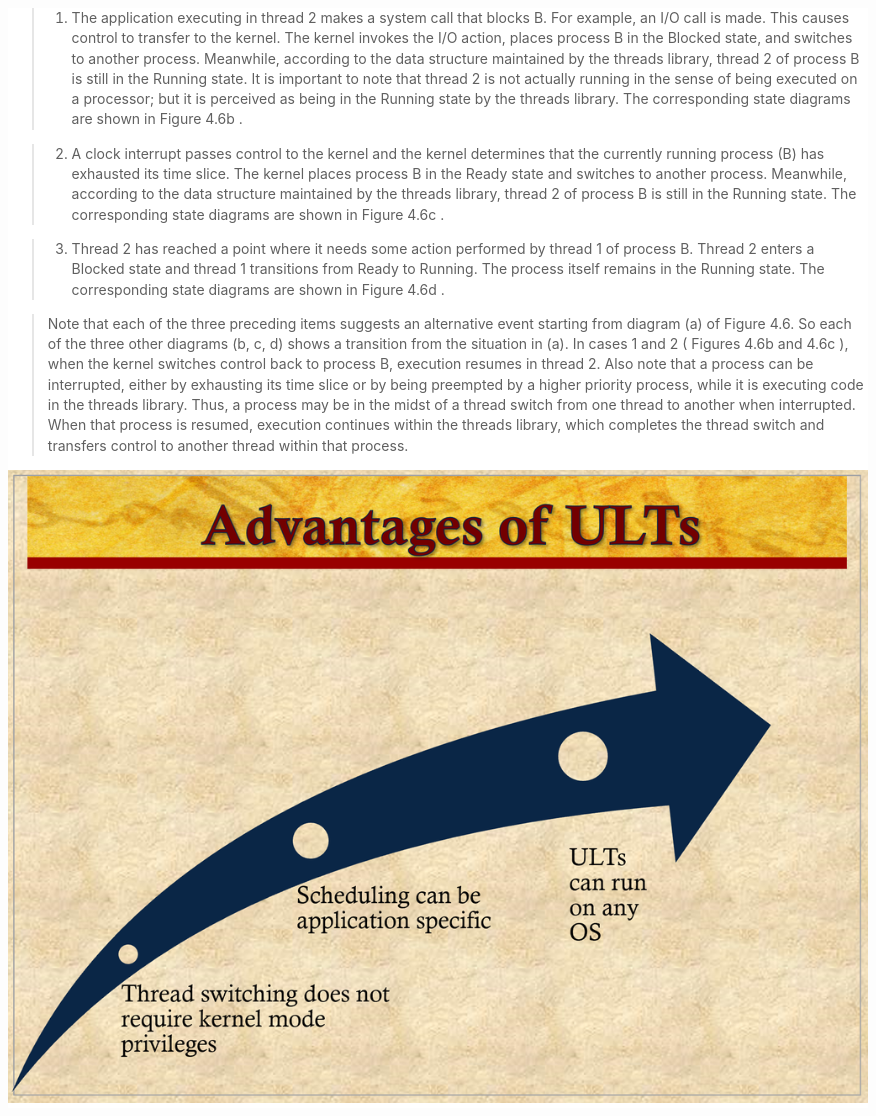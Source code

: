 > 1. The application executing in thread 2 makes a system call that blocks B. For example, an I/O call is made. This causes control to transfer to the kernel. The kernel invokes the I/O action, places process B in the Blocked state, and switches to another process. Meanwhile, according to the data structure maintained by the threads library, thread 2 of process B is still in the Running state. It is important to note that thread 2 is not actually running in the sense of being executed on a processor; but it is perceived as being in the Running state by the threads library. The corresponding state diagrams are shown in Figure 4.6b .

> 2. A clock interrupt passes control to the kernel and the kernel determines that the currently running process (B) has exhausted its time slice. The kernel places process B in the Ready state and switches to another process. Meanwhile, according to the data structure maintained by the threads library, thread 2 of process B is still in the Running state. The corresponding state diagrams are shown in Figure 4.6c .

> 3. Thread 2 has reached a point where it needs some action performed by thread 1 of process B. Thread 2 enters a Blocked state and thread 1 transitions from Ready to Running. The process itself remains in the Running state. The corresponding state diagrams are shown in Figure 4.6d .

> Note that each of the three preceding items suggests an alternative event starting from diagram (a) of Figure 4.6. So each of the three other diagrams (b, c, d) shows a transition from the situation in (a). In cases 1 and 2 ( Figures 4.6b and 4.6c ), when the kernel switches control back to process B, execution resumes in thread 2. Also note that a process can be interrupted, either by exhausting its time slice or by being preempted by a higher priority process, while it is executing code in the threads library. Thus, a process may be in the midst of a thread switch from one thread to another when interrupted. When that process is resumed, execution continues within the threads library, which completes the thread switch and transfers control to another thread within that process.

![Alt text](img/Lecture03/image-35.png)  

